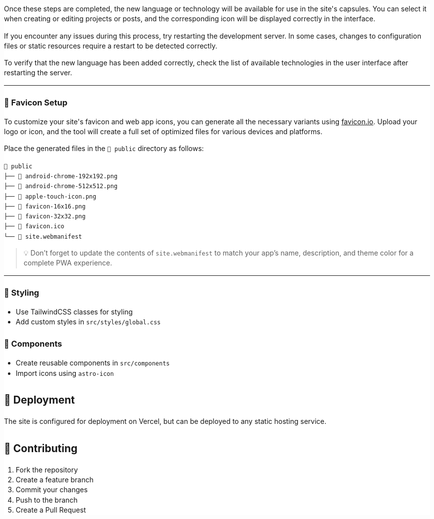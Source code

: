 Once these steps are completed, the new language or technology will be available for use in the site's capsules. You can select it when creating or editing projects or posts, and the corresponding icon will be displayed correctly in the interface.

If you encounter any issues during this process, try restarting the development server. In some cases, changes to configuration files or static resources require a restart to be detected correctly.

To verify that the new language has been added correctly, check the list of available technologies in the user interface after restarting the server.

---

### 🧷 Favicon Setup

To customize your site's favicon and web app icons, you can generate all the necessary variants using [favicon.io](https://favicon.io/favicon-converter/). Upload your logo or icon, and the tool will create a full set of optimized files for various devices and platforms.

Place the generated files in the `📂 public` directory as follows:

```bash
📂 public
├── 📄 android-chrome-192x192.png
├── 📄 android-chrome-512x512.png
├── 📄 apple-touch-icon.png
├── 📄 favicon-16x16.png
├── 📄 favicon-32x32.png
├── 📄 favicon.ico
└── 📄 site.webmanifest
```

> 💡 Don’t forget to update the contents of `site.webmanifest` to match your app’s name, description, and theme color for a complete PWA experience.

---

### 🎨 Styling

- Use TailwindCSS classes for styling
- Add custom styles in `src/styles/global.css`

### 🧩 Components

- Create reusable components in `src/components`
- Import icons using `astro-icon`

## 🚀 Deployment

The site is configured for deployment on Vercel, but can be deployed to any static hosting service.

## 🤝 Contributing

1. Fork the repository
2. Create a feature branch
3. Commit your changes
4. Push to the branch
5. Create a Pull Request
